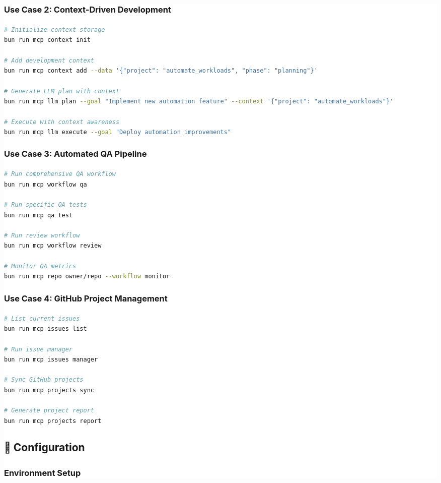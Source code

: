 ### Use Case 2: Context-Driven Development

```bash
# Initialize context storage
bun run mcp context init

# Add development context
bun run mcp context add --data '{"project": "automate_workloads", "phase": "planning"}'

# Generate LLM plan with context
bun run mcp llm plan --goal "Implement new automation feature" --context '{"project": "automate_workloads"}'

# Execute with context awareness
bun run mcp llm execute --goal "Deploy automation improvements"
```

### Use Case 3: Automated QA Pipeline

```bash
# Run comprehensive QA workflow
bun run mcp workflow qa

# Run specific QA tests
bun run mcp qa test

# Run review workflow
bun run mcp workflow review

# Monitor QA metrics
bun run mcp repo owner/repo --workflow monitor
```

### Use Case 4: GitHub Project Management

```bash
# List current issues
bun run mcp issues list

# Run issue manager
bun run mcp issues manager

# Sync GitHub projects
bun run mcp projects sync

# Generate project report
bun run mcp projects report
```

## 🔧 Configuration

### Environment Setup
